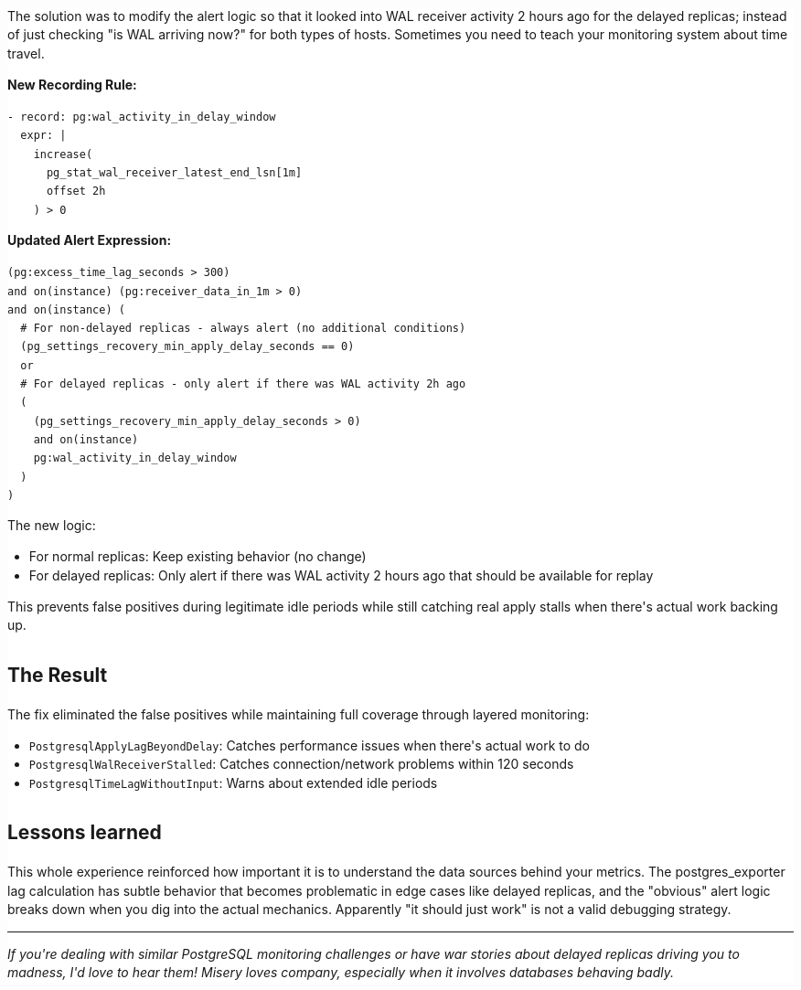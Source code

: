 The solution was to modify the alert logic so that it looked into WAL receiver activity 2 hours ago for the delayed replicas; instead of just checking "is WAL arriving now?" for both types of hosts. Sometimes you need to teach your monitoring system about time travel.

**New Recording Rule:**
```promql
- record: pg:wal_activity_in_delay_window
  expr: |
    increase(
      pg_stat_wal_receiver_latest_end_lsn[1m] 
      offset 2h
    ) > 0
```

**Updated Alert Expression:**
```promql
(pg:excess_time_lag_seconds > 300)
and on(instance) (pg:receiver_data_in_1m > 0)
and on(instance) (
  # For non-delayed replicas - always alert (no additional conditions)
  (pg_settings_recovery_min_apply_delay_seconds == 0)
  or
  # For delayed replicas - only alert if there was WAL activity 2h ago
  (
    (pg_settings_recovery_min_apply_delay_seconds > 0)
    and on(instance)
    pg:wal_activity_in_delay_window
  )
)
```

The new logic:
- For normal replicas: Keep existing behavior (no change)
- For delayed replicas: Only alert if there was WAL activity 2 hours ago that should be available for replay

This prevents false positives during legitimate idle periods while still catching real apply stalls when there's actual work backing up.

## The Result

The fix eliminated the false positives while maintaining full coverage through layered monitoring:
- `PostgresqlApplyLagBeyondDelay`: Catches performance issues when there's actual work to do
- `PostgresqlWalReceiverStalled`: Catches connection/network problems within 120 seconds
- `PostgresqlTimeLagWithoutInput`: Warns about extended idle periods

## Lessons learned

This whole experience reinforced how important it is to understand the data sources behind your metrics. The postgres_exporter lag calculation has subtle behavior that becomes problematic in edge cases like delayed replicas, and the "obvious" alert logic breaks down when you dig into the actual mechanics. Apparently "it should just work" is not a valid debugging strategy.

---

*If you're dealing with similar PostgreSQL monitoring challenges or have war stories about delayed replicas driving you to madness, I'd love to hear them! Misery loves company, especially when it involves databases behaving badly.*
